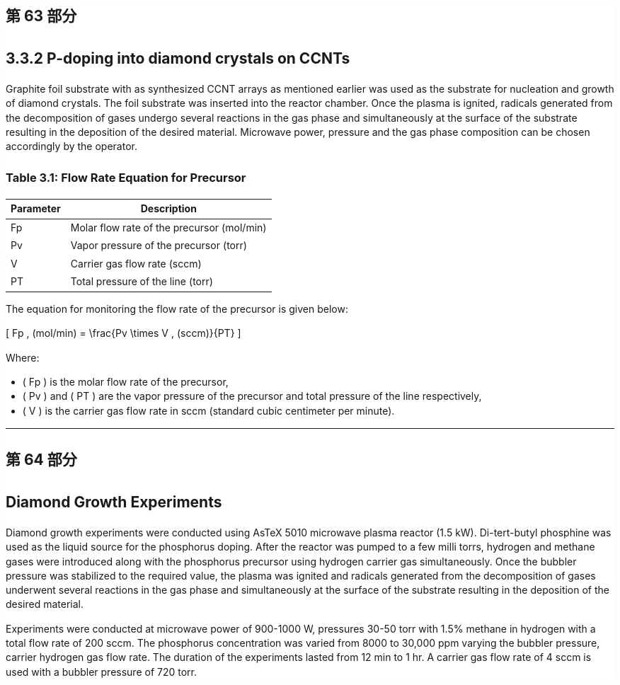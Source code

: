 
## 第 63 部分

## 3.3.2 P-doping into diamond crystals on CCNTs

Graphite foil substrate with as synthesized CCNT arrays as mentioned earlier was used as the substrate for nucleation and growth of diamond crystals. The foil substrate was inserted into the reactor chamber. Once the plasma is ignited, radicals generated from the decomposition of gases undergo several reactions in the gas phase and simultaneously at the surface of the substrate resulting in the deposition of the desired material. Microwave power, pressure and the gas phase composition can be chosen accordingly by the operator.

### Table 3.1: Flow Rate Equation for Precursor

| Parameter | Description |
|-----------|-------------|
| Fp        | Molar flow rate of the precursor (mol/min) |
| Pv        | Vapor pressure of the precursor (torr) |
| V         | Carrier gas flow rate (sccm) |
| PT        | Total pressure of the line (torr) |

The equation for monitoring the flow rate of the precursor is given below:

\[ Fp \, (mol/min) = \frac{Pv \times V \, (sccm)}{PT} \]

Where:
- \( Fp \) is the molar flow rate of the precursor,
- \( Pv \) and \( PT \) are the vapor pressure of the precursor and total pressure of the line respectively,
- \( V \) is the carrier gas flow rate in sccm (standard cubic centimeter per minute).

---

## 第 64 部分

## Diamond Growth Experiments

Diamond growth experiments were conducted using AsTeX 5010 microwave plasma reactor (1.5 kW). Di-tert-butyl phosphine was used as the liquid source for the phosphorus doping. After the reactor was pumped to a few milli torrs, hydrogen and methane gases were introduced along with the phosphorus precursor using hydrogen carrier gas simultaneously. Once the bubbler pressure was stabilized to the required value, the plasma was ignited and radicals generated from the decomposition of gases underwent several reactions in the gas phase and simultaneously at the surface of the substrate resulting in the deposition of the desired material.

Experiments were conducted at microwave power of 900-1000 W, pressures 30-50 torr with 1.5% methane in hydrogen with a total flow rate of 200 sccm. The phosphorus concentration was varied from 8000 to 30,000 ppm varying the bubbler pressure, carrier hydrogen gas flow rate. The duration of the experiments lasted from 12 min to 1 hr. A carrier gas flow rate of 4 sccm is used with a bubbler pressure of 720 torr.
